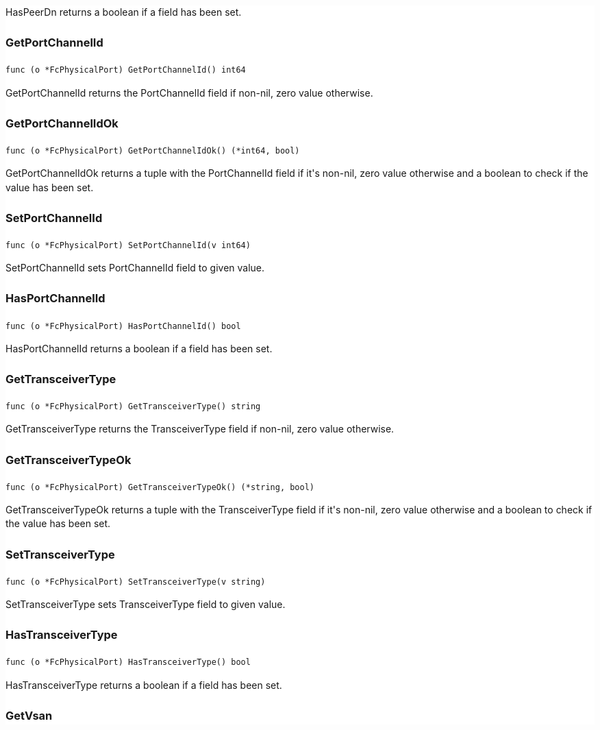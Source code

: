 HasPeerDn returns a boolean if a field has been set.

### GetPortChannelId

`func (o *FcPhysicalPort) GetPortChannelId() int64`

GetPortChannelId returns the PortChannelId field if non-nil, zero value otherwise.

### GetPortChannelIdOk

`func (o *FcPhysicalPort) GetPortChannelIdOk() (*int64, bool)`

GetPortChannelIdOk returns a tuple with the PortChannelId field if it's non-nil, zero value otherwise
and a boolean to check if the value has been set.

### SetPortChannelId

`func (o *FcPhysicalPort) SetPortChannelId(v int64)`

SetPortChannelId sets PortChannelId field to given value.

### HasPortChannelId

`func (o *FcPhysicalPort) HasPortChannelId() bool`

HasPortChannelId returns a boolean if a field has been set.

### GetTransceiverType

`func (o *FcPhysicalPort) GetTransceiverType() string`

GetTransceiverType returns the TransceiverType field if non-nil, zero value otherwise.

### GetTransceiverTypeOk

`func (o *FcPhysicalPort) GetTransceiverTypeOk() (*string, bool)`

GetTransceiverTypeOk returns a tuple with the TransceiverType field if it's non-nil, zero value otherwise
and a boolean to check if the value has been set.

### SetTransceiverType

`func (o *FcPhysicalPort) SetTransceiverType(v string)`

SetTransceiverType sets TransceiverType field to given value.

### HasTransceiverType

`func (o *FcPhysicalPort) HasTransceiverType() bool`

HasTransceiverType returns a boolean if a field has been set.

### GetVsan
